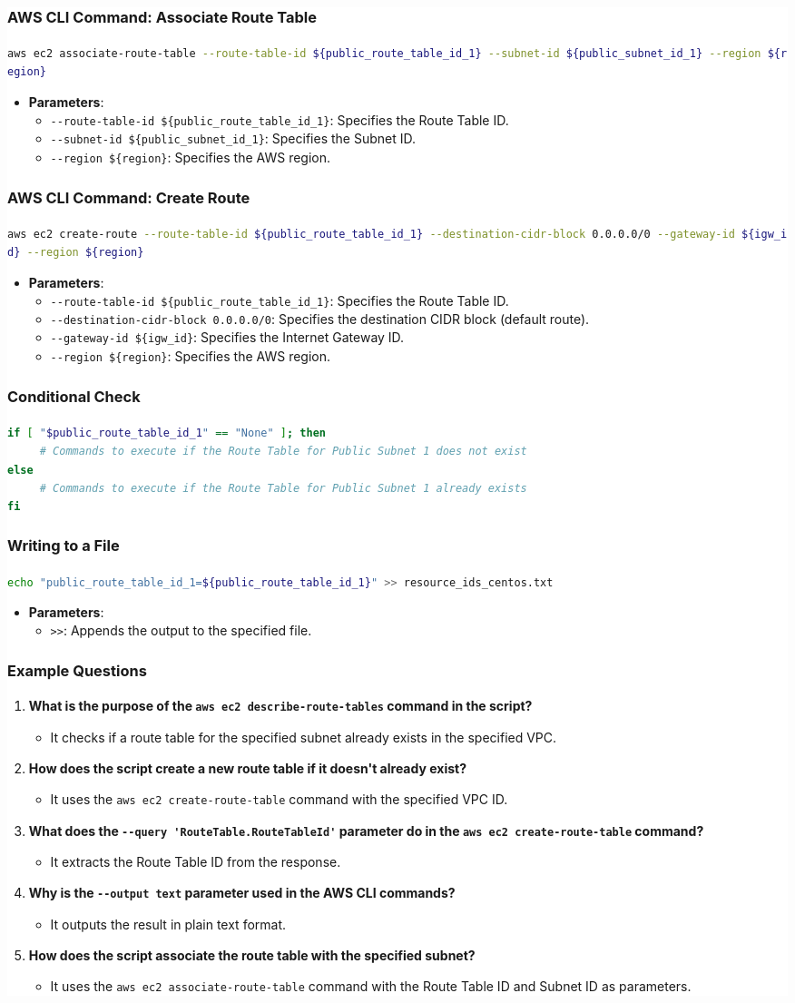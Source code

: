 ### AWS CLI Command: Associate Route Table
```bash
aws ec2 associate-route-table --route-table-id ${public_route_table_id_1} --subnet-id ${public_subnet_id_1} --region ${region}
```
- **Parameters**:
  - `--route-table-id ${public_route_table_id_1}`: Specifies the Route Table ID.
  - `--subnet-id ${public_subnet_id_1}`: Specifies the Subnet ID.
  - `--region ${region}`: Specifies the AWS region.

### AWS CLI Command: Create Route
```bash
aws ec2 create-route --route-table-id ${public_route_table_id_1} --destination-cidr-block 0.0.0.0/0 --gateway-id ${igw_id} --region ${region}
```
- **Parameters**:
  - `--route-table-id ${public_route_table_id_1}`: Specifies the Route Table ID.
  - `--destination-cidr-block 0.0.0.0/0`: Specifies the destination CIDR block (default route).
  - `--gateway-id ${igw_id}`: Specifies the Internet Gateway ID.
  - `--region ${region}`: Specifies the AWS region.

### Conditional Check
```bash
if [ "$public_route_table_id_1" == "None" ]; then
     # Commands to execute if the Route Table for Public Subnet 1 does not exist
else
     # Commands to execute if the Route Table for Public Subnet 1 already exists
fi
```

### Writing to a File
```bash
echo "public_route_table_id_1=${public_route_table_id_1}" >> resource_ids_centos.txt
```
- **Parameters**:
  - `>>`: Appends the output to the specified file.

### Example Questions

1. **What is the purpose of the `aws ec2 describe-route-tables` command in the script?**
    - It checks if a route table for the specified subnet already exists in the specified VPC.

2. **How does the script create a new route table if it doesn't already exist?**
    - It uses the `aws ec2 create-route-table` command with the specified VPC ID.

3. **What does the `--query 'RouteTable.RouteTableId'` parameter do in the `aws ec2 create-route-table` command?**
    - It extracts the Route Table ID from the response.

4. **Why is the `--output text` parameter used in the AWS CLI commands?**
    - It outputs the result in plain text format.

5. **How does the script associate the route table with the specified subnet?**
    - It uses the `aws ec2 associate-route-table` command with the Route Table ID and Subnet ID as parameters.
